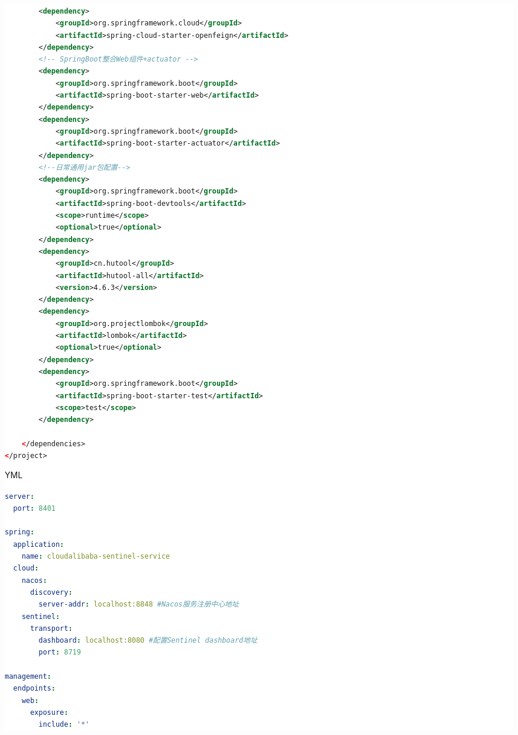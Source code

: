 ```xml
        <dependency>
            <groupId>org.springframework.cloud</groupId>
            <artifactId>spring-cloud-starter-openfeign</artifactId>
        </dependency>
        <!-- SpringBoot整合Web组件+actuator -->
        <dependency>
            <groupId>org.springframework.boot</groupId>
            <artifactId>spring-boot-starter-web</artifactId>
        </dependency>
        <dependency>
            <groupId>org.springframework.boot</groupId>
            <artifactId>spring-boot-starter-actuator</artifactId>
        </dependency>
        <!--日常通用jar包配置-->
        <dependency>
            <groupId>org.springframework.boot</groupId>
            <artifactId>spring-boot-devtools</artifactId>
            <scope>runtime</scope>
            <optional>true</optional>
        </dependency>
        <dependency>
            <groupId>cn.hutool</groupId>
            <artifactId>hutool-all</artifactId>
            <version>4.6.3</version>
        </dependency>
        <dependency>
            <groupId>org.projectlombok</groupId>
            <artifactId>lombok</artifactId>
            <optional>true</optional>
        </dependency>
        <dependency>
            <groupId>org.springframework.boot</groupId>
            <artifactId>spring-boot-starter-test</artifactId>
            <scope>test</scope>
        </dependency>

    </dependencies>
</project>

```

 YML 

```yml
server:
  port: 8401

spring:
  application:
    name: cloudalibaba-sentinel-service
  cloud:
    nacos:
      discovery:
        server-addr: localhost:8848 #Nacos服务注册中心地址
    sentinel:
      transport:
        dashboard: localhost:8080 #配置Sentinel dashboard地址
        port: 8719

management:
  endpoints:
    web:
      exposure:
        include: '*'
```